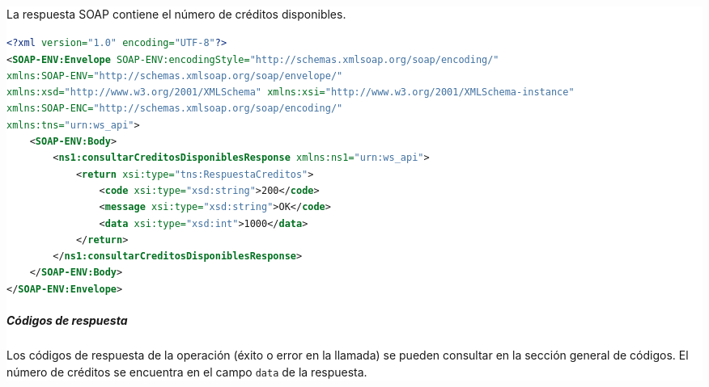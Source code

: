 La respuesta SOAP contiene el número de créditos disponibles.

```xml
<?xml version="1.0" encoding="UTF-8"?>
<SOAP-ENV:Envelope SOAP-ENV:encodingStyle="http://schemas.xmlsoap.org/soap/encoding/"
xmlns:SOAP-ENV="http://schemas.xmlsoap.org/soap/envelope/"
xmlns:xsd="http://www.w3.org/2001/XMLSchema" xmlns:xsi="http://www.w3.org/2001/XMLSchema-instance"
xmlns:SOAP-ENC="http://schemas.xmlsoap.org/soap/encoding/"
xmlns:tns="urn:ws_api">
    <SOAP-ENV:Body>
        <ns1:consultarCreditosDisponiblesResponse xmlns:ns1="urn:ws_api">
            <return xsi:type="tns:RespuestaCreditos">
                <code xsi:type="xsd:string">200</code>
                <message xsi:type="xsd:string">OK</code>
                <data xsi:type="xsd:int">1000</data>
            </return>
        </ns1:consultarCreditosDisponiblesResponse>
    </SOAP-ENV:Body>
</SOAP-ENV:Envelope>
```

##### Códigos de respuesta

Los códigos de respuesta de la operación (éxito o error en la llamada) se pueden consultar en la sección general de códigos. El número de créditos se encuentra en el campo `data` de la respuesta.

```